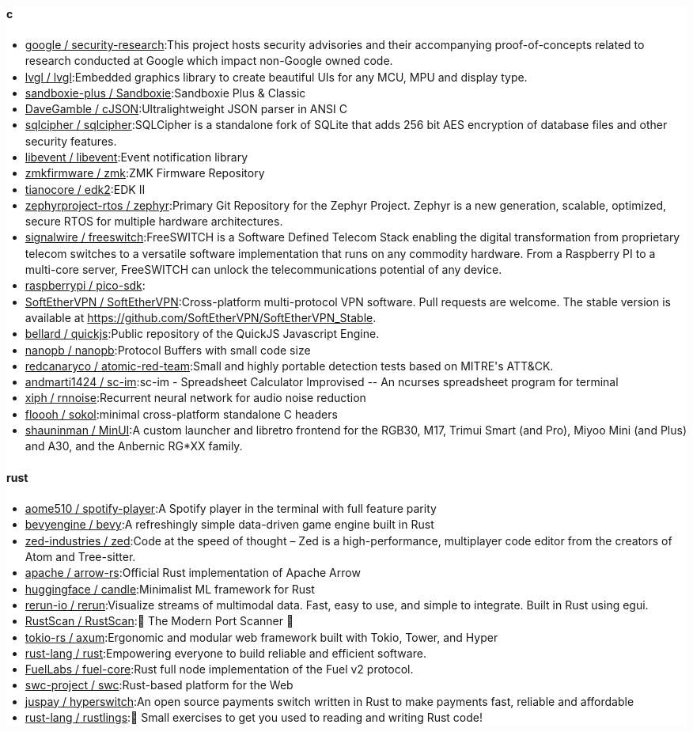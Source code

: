 #### c
* [google / security-research](https://github.com/google/security-research):This project hosts security advisories and their accompanying proof-of-concepts related to research conducted at Google which impact non-Google owned code.
* [lvgl / lvgl](https://github.com/lvgl/lvgl):Embedded graphics library to create beautiful UIs for any MCU, MPU and display type.
* [sandboxie-plus / Sandboxie](https://github.com/sandboxie-plus/Sandboxie):Sandboxie Plus & Classic
* [DaveGamble / cJSON](https://github.com/DaveGamble/cJSON):Ultralightweight JSON parser in ANSI C
* [sqlcipher / sqlcipher](https://github.com/sqlcipher/sqlcipher):SQLCipher is a standalone fork of SQLite that adds 256 bit AES encryption of database files and other security features.
* [libevent / libevent](https://github.com/libevent/libevent):Event notification library
* [zmkfirmware / zmk](https://github.com/zmkfirmware/zmk):ZMK Firmware Repository
* [tianocore / edk2](https://github.com/tianocore/edk2):EDK II
* [zephyrproject-rtos / zephyr](https://github.com/zephyrproject-rtos/zephyr):Primary Git Repository for the Zephyr Project. Zephyr is a new generation, scalable, optimized, secure RTOS for multiple hardware architectures.
* [signalwire / freeswitch](https://github.com/signalwire/freeswitch):FreeSWITCH is a Software Defined Telecom Stack enabling the digital transformation from proprietary telecom switches to a versatile software implementation that runs on any commodity hardware. From a Raspberry PI to a multi-core server, FreeSWITCH can unlock the telecommunications potential of any device.
* [raspberrypi / pico-sdk](https://github.com/raspberrypi/pico-sdk):
* [SoftEtherVPN / SoftEtherVPN](https://github.com/SoftEtherVPN/SoftEtherVPN):Cross-platform multi-protocol VPN software. Pull requests are welcome. The stable version is available at https://github.com/SoftEtherVPN/SoftEtherVPN_Stable.
* [bellard / quickjs](https://github.com/bellard/quickjs):Public repository of the QuickJS Javascript Engine.
* [nanopb / nanopb](https://github.com/nanopb/nanopb):Protocol Buffers with small code size
* [redcanaryco / atomic-red-team](https://github.com/redcanaryco/atomic-red-team):Small and highly portable detection tests based on MITRE's ATT&CK.
* [andmarti1424 / sc-im](https://github.com/andmarti1424/sc-im):sc-im - Spreadsheet Calculator Improvised -- An ncurses spreadsheet program for terminal
* [xiph / rnnoise](https://github.com/xiph/rnnoise):Recurrent neural network for audio noise reduction
* [floooh / sokol](https://github.com/floooh/sokol):minimal cross-platform standalone C headers
* [shauninman / MinUI](https://github.com/shauninman/MinUI):A custom launcher and libretro frontend for the RGB30, M17, Trimui Smart (and Pro), Miyoo Mini (and Plus) and A30, and the Anbernic RG*XX family.

#### rust
* [aome510 / spotify-player](https://github.com/aome510/spotify-player):A Spotify player in the terminal with full feature parity
* [bevyengine / bevy](https://github.com/bevyengine/bevy):A refreshingly simple data-driven game engine built in Rust
* [zed-industries / zed](https://github.com/zed-industries/zed):Code at the speed of thought – Zed is a high-performance, multiplayer code editor from the creators of Atom and Tree-sitter.
* [apache / arrow-rs](https://github.com/apache/arrow-rs):Official Rust implementation of Apache Arrow
* [huggingface / candle](https://github.com/huggingface/candle):Minimalist ML framework for Rust
* [rerun-io / rerun](https://github.com/rerun-io/rerun):Visualize streams of multimodal data. Fast, easy to use, and simple to integrate. Built in Rust using egui.
* [RustScan / RustScan](https://github.com/RustScan/RustScan):🤖 The Modern Port Scanner 🤖
* [tokio-rs / axum](https://github.com/tokio-rs/axum):Ergonomic and modular web framework built with Tokio, Tower, and Hyper
* [rust-lang / rust](https://github.com/rust-lang/rust):Empowering everyone to build reliable and efficient software.
* [FuelLabs / fuel-core](https://github.com/FuelLabs/fuel-core):Rust full node implementation of the Fuel v2 protocol.
* [swc-project / swc](https://github.com/swc-project/swc):Rust-based platform for the Web
* [juspay / hyperswitch](https://github.com/juspay/hyperswitch):An open source payments switch written in Rust to make payments fast, reliable and affordable
* [rust-lang / rustlings](https://github.com/rust-lang/rustlings):🦀 Small exercises to get you used to reading and writing Rust code!